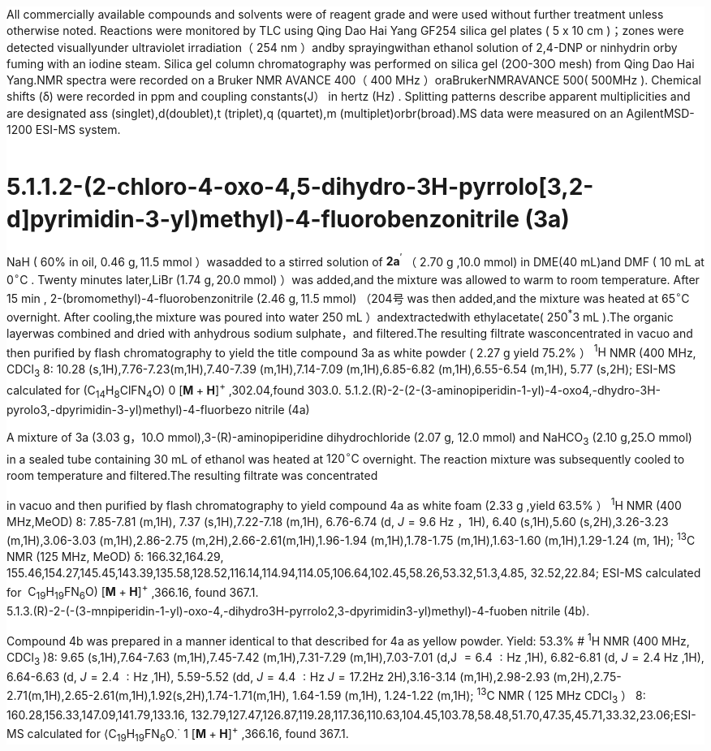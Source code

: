 All commercially available compounds and solvents were of reagent grade and were used without further treatment unless otherwise noted. Reactions were monitored by TLC using Qing Dao Hai Yang GF254 silica gel plates ( $5 \mathrm { ~ x ~ } 1 0 \ \mathrm { c m }$ )；zones were detected visuallyunder ultraviolet irradiation（ $2 5 4 ~ \mathrm { n m }$ ）andby sprayingwithan ethanol solution of 2,4-DNP or ninhydrin orby fuming with an iodine steam. Silica gel column chromatography was performed on silica gel (2O0-30O mesh) from Qing Dao Hai Yang.NMR spectra were recorded on a Bruker NMR AVANCE 400（ $4 0 0 ~ \mathrm { { M H z } }$ ）oraBrukerNMRAVANCE 500( ${ 5 0 0 } \mathrm { M H z }$ ). Chemical shifts (δ) were recorded in ppm and coupling constants(J） in hertz $\mathrm { ( H z ) }$ . Splitting patterns describe apparent multiplicities and are designated ass (singlet),d(doublet),t (triplet),q (quartet),m (multiplet)orbr(broad).MS data were measured on an AgilentMSD-1200 ESI-MS system.

# 5.1.1.2-(2-chloro-4-oxo-4,5-dihydro-3H-pyrrolo[3,2-d]pyrimidin-3-yl)methyl)-4-fluorobenzonitrile (3a)

NaH ( $60 \%$ in oil, $0 . 4 6 \ \mathrm { g } , 1 1 . 5 \ \mathrm { m m o l }$ ）wasadded to a stirred solution of $\mathbf { 2 } \mathbf { a } ^ { \prime }$ （ $2 . 7 0 ~ \mathrm { g }$ ,10.0 mmol) in DME(40 mL)and DMF ( $\mathrm { 1 0 ~ m L }$ at $0 ^ { \circ } \mathrm { C }$ . Twenty minutes later,LiBr $( 1 . 7 4 ~ \mathrm { g } , 2 0 . 0 ~ \mathrm { m m o l } )$ ）was added,and the mixture was allowed to warm to room temperature. After $1 5 ~ \mathrm { m i n }$ , 2-(bromomethyl)-4-fluorobenzonitrile $( 2 . 4 6 \ \mathrm { g } , 1 1 . 5 \ \mathrm { m m o l } )$ （204号 was then added,and the mixture was heated at $6 5 ^ { \circ } \mathrm { C }$ overnight. After cooling,the mixture was poured into water $2 5 0 ~ \mathrm { m L }$ ）andextractedwith ethylacetate( $2 5 0 ^ { * } 3 ~ \mathrm { m L }$ ).The organic layerwas combined and dried with anhydrous sodium sulphate，and filtered.The resulting filtrate wasconcentrated in vacuo and then purified by flash chromatography to yield the title compound 3a as white powder ( $2 . 2 7 \ \mathrm { g }$ yield $7 5 . 2 \%$ ） $\mathrm { ^ 1 H }$ NMR (400 MHz, $\mathrm { C D C l } _ { 3 }$ 8: 10.28 (s,1H),7.76-7.23(m,1H),7.40-7.39 (m,1H),7.14-7.09 (m,1H),6.85-6.82 (m,1H),6.55-6.54 (m,1H), 5.77 (s,2H); ESI-MS calculated for $\mathrm { ( C _ { 1 4 } H _ { 8 } C l F N _ { 4 } O ) }$ 0 $[ \mathbf { M } + \mathbf { H } ] ^ { + }$ ,302.04,found 303.0. 5.1.2.(R)-2-(2-(3-aminopiperidin-1-yl)-4-oxo4,-dhydro-3H-pyrolo3,-dpyrimidin-3-yl)methyl)-4-fluorbezo nitrile (4a)

A mixture of 3a (3.03 g，10.O mmol),3-(R)-aminopiperidine dihydrochloride $( 2 . 0 7 \mathrm { ~ g } , \ 1 2 . 0 \mathrm { ~ m m o l } )$ and ${ \mathrm { N a H C O } } _ { 3 }$ (2.10 g,25.O mmol) in a sealed tube containing $3 0 ~ \mathrm { m L }$ of ethanol was heated at $1 2 0 ^ { \circ } \mathrm { C }$ overnight. The reaction mixture was subsequently cooled to room temperature and filtered.The resulting filtrate was concentrated

in vacuo and then purified by flash chromatography to yield compound 4a as white foam $( 2 . 3 3 \ \mathrm { g }$ ,yield $6 3 . 5 \%$ ） $\mathrm { ^ 1 H }$ NMR (400 MHz,MeOD) 8: 7.85-7.81 (m,1H), 7.37 (s,1H),7.22-7.18 (m,1H), 6.76-6.74 (d, $J = 9 . 6 ~ \mathrm { H z }$ ，1H), 6.40 (s,1H),5.60 (s,2H),3.26-3.23 (m,1H),3.06-3.03 (m,1H),2.86-2.75 (m,2H),2.66-2.61(m,1H),1.96-1.94 (m,1H),1.78-1.75 (m,1H),1.63-1.60 (m,1H),1.29-1.24 (m, 1H); $^ { 1 3 } \mathrm { C }$ NMR (125 MHz, MeOD) δ: 166.32,164.29, 155.46,154.27,145.45,143.39,135.58,128.52,116.14,114.94,114.05,106.64,102.45,58.26,53.32,51.3,4.85, 32.52,22.84; ESI-MS calculated for $\mathrm { \ C _ { 1 9 } H _ { 1 9 } F N _ { 6 } O ) }$ $[ \mathbf { M } + \mathbf { H } ] ^ { + }$ ,366.16, found 367.1.   
5.1.3.(R)-2-(-(3-mnpiperidin-1-yl)-oxo-4,-dihydro3H-pyrrolo2,3-dpyrimidin3-yl)methyl)-4-fuoben nitrile (4b).

Compound 4b was prepared in a manner identical to that described for 4a as yellow powder. Yield: $5 3 . 3 \%$ # $\mathrm { ^ 1 H }$ NMR (400 MHz, $\mathrm { C D C l } _ { 3 }$ )8: 9.65 (s,1H),7.64-7.63 (m,1H),7.45-7.42 (m,1H),7.31-7.29 (m,1H),7.03-7.01 (d,J $= 6 . 4 \ : \mathrm { H z }$ ,1H), 6.82-6.81 (d, $J { = } 2 . 4 ~ \mathrm { H z }$ ,1H), 6.64-6.63 (d, $J { = } 2 . 4 \ : \mathrm { H z }$ ,1H), 5.59-5.52 (dd, $J { = } 4 . 4 \ : \mathrm { H z }$ $J = 1 7 . 2 \mathrm { H z }$ 2H),3.16-3.14 (m,1H),2.98-2.93 (m,2H),2.75-2.71(m,1H),2.65-2.61(m,1H),1.92(s,2H),1.74-1.71(m,1H), 1.64-1.59 (m,1H), 1.24-1.22 (m,1H); $^ { 1 3 } \mathrm { C }$ NMR ( $1 2 5 ~ \mathrm { M H z }$ $\mathrm { C D C l } _ { 3 }$ ） 8: 160.28,156.33,147.09,141.79,133.16, 132.79,127.47,126.87,119.28,117.36,110.63,104.45,103.78,58.48,51.70,47.35,45.71,33.32,23.06;ESI-MS calculated for $\mathrm { \langle C _ { 1 9 } H _ { 1 9 } F N _ { 6 } O _ { \cdot } ^ { \cdot } }$ 1 $[ \mathbf { M } + \mathbf { H } ] ^ { + }$ ,366.16, found 367.1.
